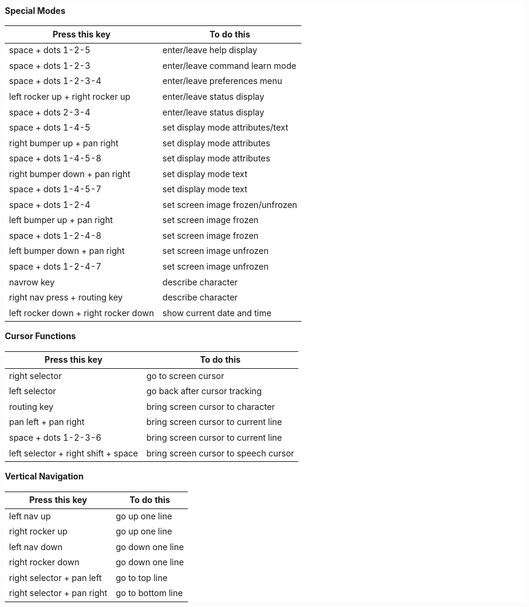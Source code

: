 **Special Modes**

| Press this key  | To do this |
| ------------- | ------------- |
| space + dots 1-2-5  | enter/leave help display  |
| space + dots 1-2-3  | enter/leave command learn mode  |
| space + dots 1-2-3-4  | enter/leave preferences menu  |
| left rocker up + right rocker up  | enter/leave status display  |
| space + dots 2-3-4  | enter/leave status display  |
| space + dots 1-4-5  | set display mode attributes/text  |
| right bumper up + pan right  | set display mode attributes  |
| space + dots 1-4-5-8  | set display mode attributes  |
| right bumper down + pan right  | set display mode text  |
| space + dots 1-4-5-7  | set display mode text  |
| space + dots 1-2-4  | set screen image frozen/unfrozen  |
| left bumper up + pan right  | set screen image frozen  |
| space + dots 1-2-4-8  | set screen image frozen  |
| left bumper down + pan right  | set screen image unfrozen  |
| space + dots 1-2-4-7 | set screen image unfrozen  |
| navrow key  | describe character  |
| right nav press + routing key  | describe character  |
| left rocker down + right rocker down  | show current date and time  |

**Cursor Functions**

| Press this key  | To do this |
| ------------- | ------------- |
| right selector  | go to screen cursor  |
| left selector  | go back after cursor tracking  |
| routing key  | bring screen cursor to character  |
| pan left + pan right  | bring screen cursor to current line  |
| space + dots 1-2-3-6  | bring screen cursor to current line  |
| left selector + right shift + space  | bring screen cursor to speech cursor  |

**Vertical Navigation**

| Press this key  | To do this |
| ------------- | ------------- |
| left nav up  | go up one line  |
| right rocker up  | go up one line  |
| left nav down  | go down one line  |
| right rocker down  | go down one line  |
| right selector + pan left  | go to top line  |
| right selector + pan right  | go to bottom line  |
